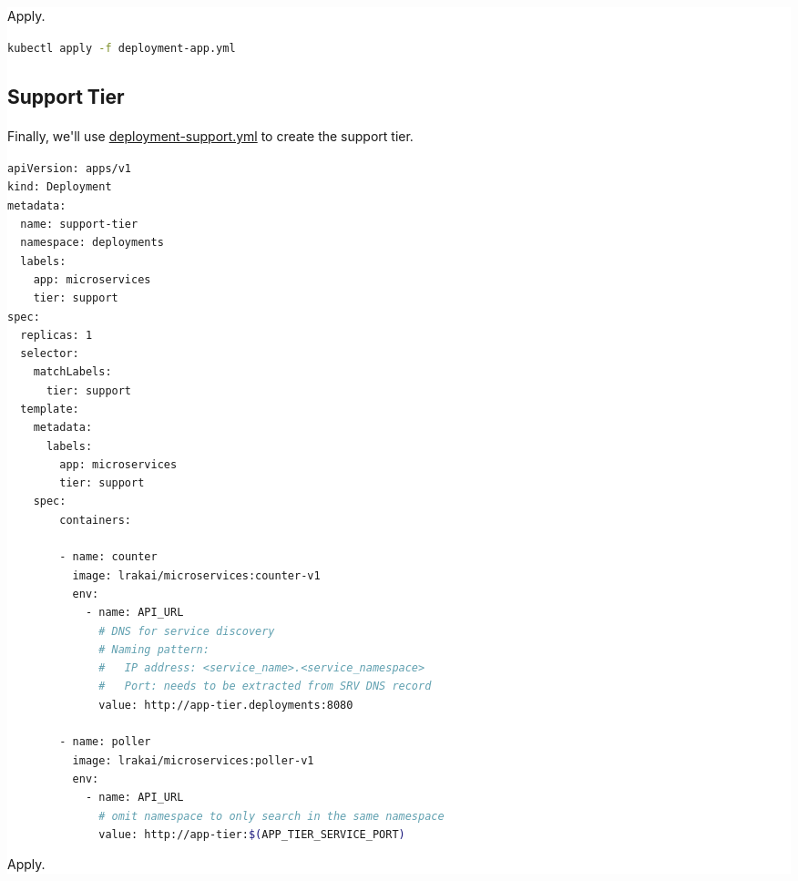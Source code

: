 Apply.

```bash
kubectl apply -f deployment-app.yml 
```

## Support Tier 

Finally, we'll use [deployment-support.yml](manifests/deployment-support.yml) to create the support tier.

```bash
apiVersion: apps/v1
kind: Deployment
metadata:
  name: support-tier
  namespace: deployments
  labels:
    app: microservices
    tier: support
spec:
  replicas: 1
  selector:
    matchLabels:
      tier: support
  template:
    metadata:
      labels:
        app: microservices
        tier: support
    spec:
        containers:

        - name: counter
          image: lrakai/microservices:counter-v1
          env:
            - name: API_URL
              # DNS for service discovery
              # Naming pattern:
              #   IP address: <service_name>.<service_namespace>
              #   Port: needs to be extracted from SRV DNS record
              value: http://app-tier.deployments:8080

        - name: poller
          image: lrakai/microservices:poller-v1
          env:
            - name: API_URL
              # omit namespace to only search in the same namespace
              value: http://app-tier:$(APP_TIER_SERVICE_PORT)
```

Apply.
